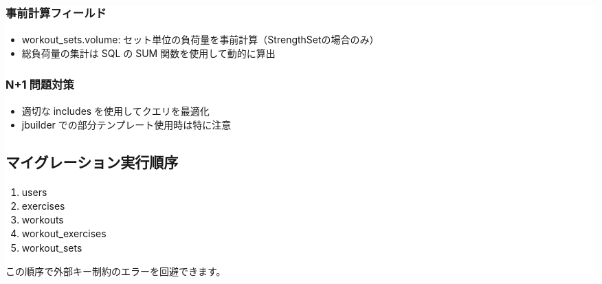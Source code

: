 ### 事前計算フィールド

- workout_sets.volume: セット単位の負荷量を事前計算（StrengthSetの場合のみ）
- 総負荷量の集計は SQL の SUM 関数を使用して動的に算出

### N+1 問題対策

- 適切な includes を使用してクエリを最適化
- jbuilder での部分テンプレート使用時は特に注意

## マイグレーション実行順序

1. users
2. exercises
3. workouts
4. workout_exercises
5. workout_sets

この順序で外部キー制約のエラーを回避できます。
